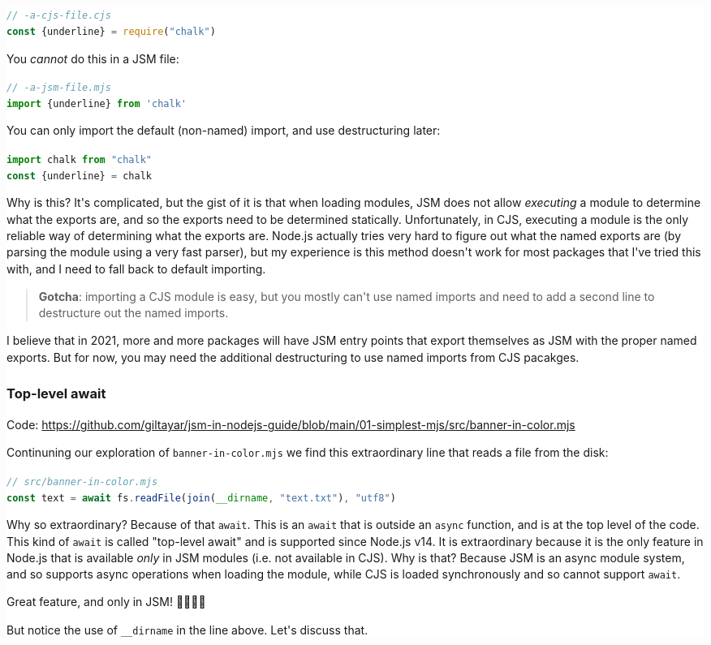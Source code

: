 ```js
// -a-cjs-file.cjs
const {underline} = require("chalk")
```

You _cannot_ do this in a JSM file:

```js
// -a-jsm-file.mjs
import {underline} from 'chalk'
```

You can only import the default (non-named) import, and use destructuring later:

```js
import chalk from "chalk"
const {underline} = chalk
```

Why is this? It's complicated, but the gist of it is that when loading modules,
JSM does not allow _executing_ a module to determine what the exports are,
and so the exports need to be determined statically.
Unfortunately, in CJS, executing a module is the only reliable way of determining
what the exports are. Node.js actually tries very hard to figure out what the named exports are
(by parsing the module using a very fast parser),
but my experience is this method doesn't work for most packages that I've tried this with,
and I need to fall back to default importing.

> **Gotcha**: importing a CJS module is easy, but you mostly can't use named imports and need
  to add a second line to destructure out the named imports.

I believe that in 2021, more and more packages will have JSM entry points that export
themselves as JSM with the proper named exports. But for now, you may need the additional
destructuring to use named imports from CJS pacakges.

### Top-level await

Code: <https://github.com/giltayar/jsm-in-nodejs-guide/blob/main/01-simplest-mjs/src/banner-in-color.mjs>

Continuning our exploration of `banner-in-color.mjs` we find this extraordinary line
that reads a file from the disk:

```js
// src/banner-in-color.mjs
const text = await fs.readFile(join(__dirname, "text.txt"), "utf8")
```

Why so extraordinary? Because of that `await`. This is an `await` that is outside an `async`
function, and is at the top level of the code. This kind of `await` is called "top-level await"
and is supported since Node.js v14. It is extraordinary because it is the only feature in Node.js
that is available _only_ in JSM modules (i.e. not available in CJS). Why is that? Because
JSM is an async module system, and so supports async operations when loading the module,
while CJS is loaded synchronously and so cannot support `await`.

Great feature, and only in JSM! 🎉🎉🎉🎉

But notice the use of `__dirname` in the line above. Let's discuss that.
